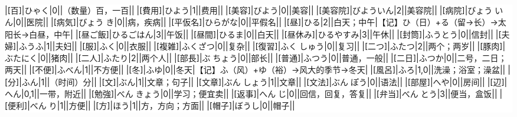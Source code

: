 |[百]|ひゃく|0||（数量）百，一百||
|[費用]|ひよう|1||费用||
|[美容]|びよう|0||美容||
|[美容院]|びよういん|2||美容院||
|[病院]|びょう いん|0||医院||
|[病気]|びょう き|0||病，疾病||
|[平仮名]|ひらがな|0||平假名||
|[昼]|ひる|2||白天；中午|【记】ひ（日）+る（留→长）→太阳长→白昼，中午|
|[昼ご飯]|ひるごはん|3||午饭||
|[昼間]|ひるま|0||白天||
|[昼休み]|ひるやすみ|3||午休||
|[封筒]|ふうとう|0||信封||
|[夫婦]|ふうふ|1||夫妇||
|[服]|ふく|0||衣服||
|[複雑]|ふくざつ|0||复杂||
|[復習]|ふく しゅう|0||复习||
|[二つ]|ふたつ|2||两个；两岁||
|[豚肉]|ぶたにく|0||猪肉||
|[二人]|ふたり|2||两个人||
|[部長]|ぶ ちょう|0||部长||
|[普通]|ふつう|0||普通，一般||
|[二日]|ふつか|0||二号，二日；两天||
|[不便]|ふべん|1||不方便||
|[冬]|ふゆ|0||冬天|【记】ふ（风）+ゆ（裕）→风大的季节→冬天|
|[風呂]|ふろ|1,0||洗澡；浴室；澡盆||
|[分]|ふん|1||（时间）分||
|[文]|ぶん|1||文章；句子||
|[文章]|ぶん しょう|1||文章||
|[文法]|ぶん ぽう|0||语法||
|[部屋]|へや|0||房间||
|[辺]|へん|0,1||一带，附近||
|[勉強]|べん きょう|0||学习；便宜卖||
|[返事]|へん じ|0||回信，回复，答复||
|[弁当]|べん とう|3||便当，盒饭||
|[便利]|べん り|1||方便||
|[方]|ほう|1||方，方向；方面||
|[帽子]|ぼうし|0||帽子||